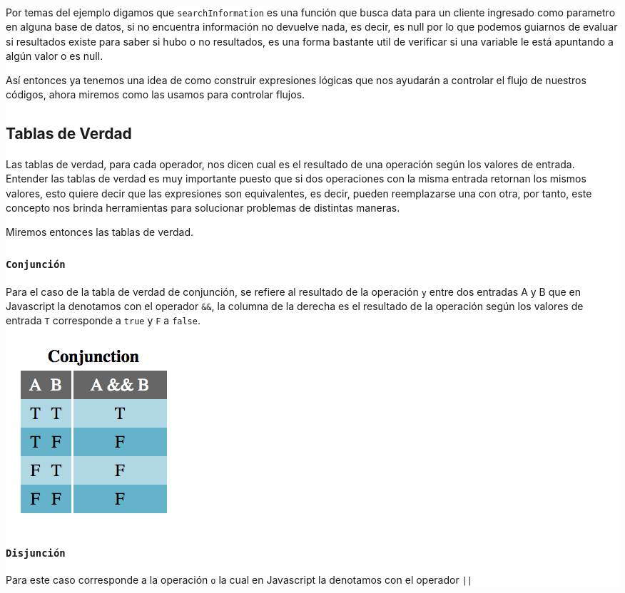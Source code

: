 Por temas del ejemplo digamos que `searchInformation` es una función que busca data para un cliente ingresado como parametro en alguna base de datos, si no encuentra información no devuelve nada, es decir, es null por lo que podemos guiarnos de evaluar si resultados existe para saber si hubo o no resultados, es una forma bastante util de verificar si una variable le está apuntando a algún valor o es null.

Así entonces ya tenemos una idea de como construir expresiones lógicas que nos ayudarán a controlar el flujo de nuestros códigos, ahora miremos como las usamos para controlar flujos.

## Tablas de Verdad

Las tablas de verdad, para cada operador, nos dicen cual es el resultado de una operación según los valores de entrada. Entender las tablas de verdad es muy importante puesto que si dos operaciones con la misma entrada retornan los mismos valores, esto quiere decir que las expresiones son equivalentes, es decir, pueden reemplazarse una con otra, por tanto, este concepto nos brinda herramientas para solucionar problemas de distintas maneras.

Miremos entonces las tablas de verdad.

### `Conjunción`

Para el caso de la tabla de verdad de conjunción, se refiere al resultado de la operación `y` entre dos entradas A y B que en Javascript la denotamos con el operador `&&`, la columna de la derecha es el resultado de la operación según los valores de entrada `T` corresponde a `true` y `F` a `false`.

![Conjuncion](./resources/Conjuncion.png)

### `Disjunción`

Para este caso corresponde a la operación `o` la cual en Javascript la denotamos con el operador `||`
